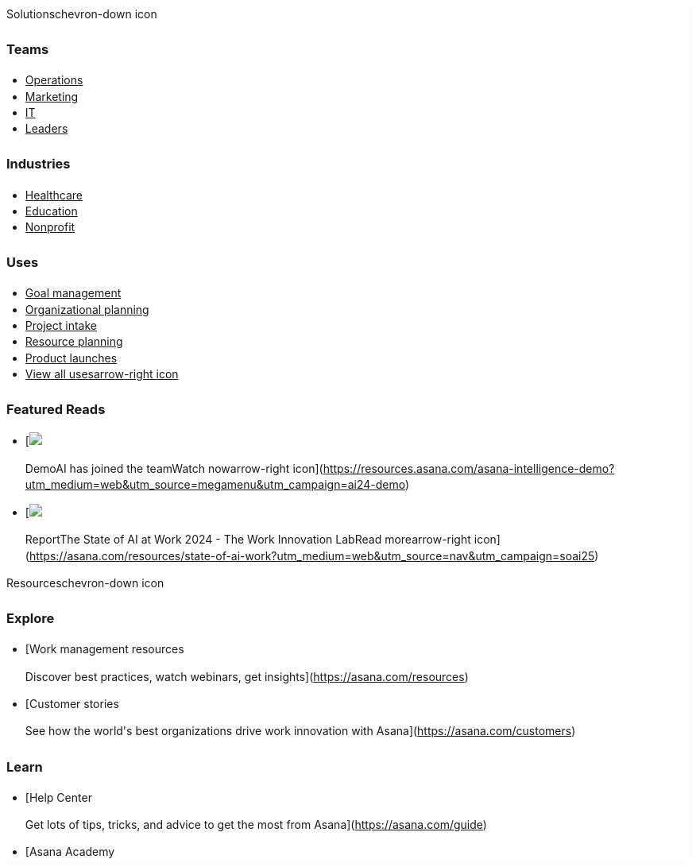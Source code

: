 Solutionschevron-down icon

### Teams

* [Operations](https://asana.com/teams/operations)
* [Marketing](https://asana.com/teams/marketing)
* [IT](https://asana.com/teams/it)
* [Leaders](https://asana.com/teams/leaders)

### Industries

* [Healthcare](https://asana.com/industry/healthcare)
* [Education](https://asana.com/industry/education)
* [Nonprofit](https://asana.com/industry/nonprofit)

### Uses

* [Goal management](https://asana.com/uses/goal-management)
* [Organizational planning](https://asana.com/uses/organizational-planning)
* [Project intake](https://asana.com/uses/project-intake)
* [Resource planning](https://asana.com/uses/resource-planning)
* [Product launches](https://asana.com/uses/product-launch)
* [View all usesarrow-right icon](https://asana.com/uses)

### Featured Reads

* [![](https://assets.asana.biz/m/3c783c71ef817d3e/original/WEBINAR-PNG-24AI-ON_DEMAND-800x512-v2.png)
    
    DemoAI has joined the teamWatch nowarrow-right icon](https://resources.asana.com/asana-intelligence-demo?utm_medium=web&utm_source=megamenu&utm_campaign=ai24-demo)
* [![](https://assets.asana.biz/m/4bfad42502bff345/original/05-31-2024-State-of-AI-at-Work-Hero-Image.png)
    
    ReportThe State of AI at Work 2024 - The Work Innovation LabRead morearrow-right icon](https://asana.com/resources/state-of-ai-work?utm_medium=web&utm_source=nav&utm_campaign=soai25)

Resourceschevron-down icon

### Explore

* [Work management resources
    
    Discover best practices, watch webinars, get insights](https://asana.com/resources)
* [Customer stories
    
    See how the world's best organizations drive work innovation with Asana](https://asana.com/customers)

### Learn

* [Help Center
    
    Get lots of tips, tricks, and advice to get the most from Asana](https://asana.com/guide)
* [Asana Academy
    